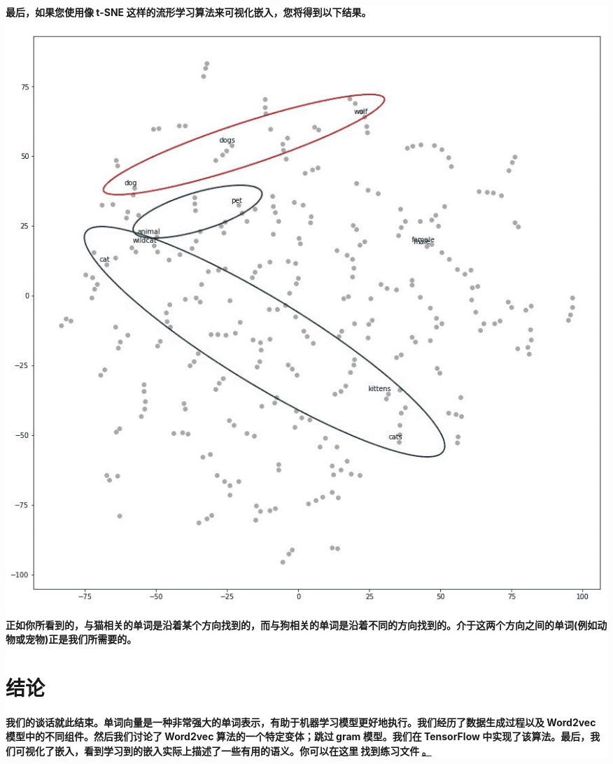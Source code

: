 ****最后，如果您使用像 t-SNE 这样的流形学习算法来可视化嵌入，您将得到以下结果。****

****![](img/4df7b38318f12ae7e5e07af3cc8cff49.png)****

****正如你所看到的，与猫相关的单词是沿着某个方向找到的，而与狗相关的单词是沿着不同的方向找到的。介于这两个方向之间的单词(例如动物或宠物)正是我们所需要的。****

# ****结论****

****我们的谈话就此结束。单词向量是一种非常强大的单词表示，有助于机器学习模型更好地执行。我们经历了数据生成过程以及 Word2vec 模型中的不同组件。然后我们讨论了 Word2vec 算法的一个特定变体；跳过 gram 模型。我们在 TensorFlow 中实现了该算法。最后，我们可视化了嵌入，看到学习到的嵌入实际上描述了一些有用的语义。你可以在这里 找到练习文件 [**。**](https://github.com/thushv89/exercises_thushv_dot_com/blob/master/word2vec_light_on_math_ml/word2vec_light_on_math_ml.ipynb)****
